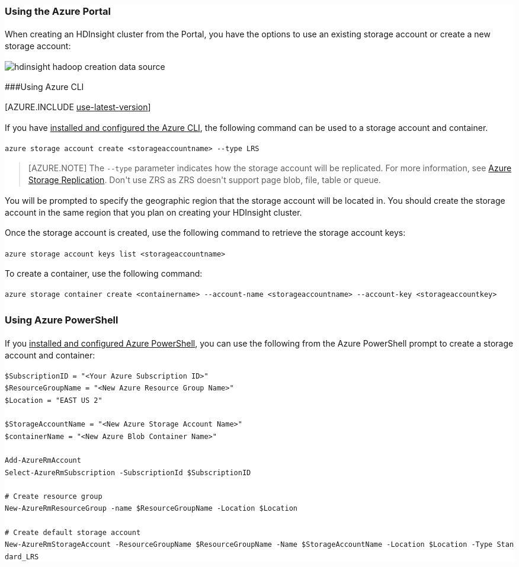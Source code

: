 
### Using the Azure Portal

When creating an HDInsight cluster from the Portal, you have the options to use an existing storage account or create a new storage account:

![hdinsight hadoop creation data source](./media/hdinsight-hadoop-use-blob-storage/hdinsight.provision.data.source.png)

###Using Azure CLI

[AZURE.INCLUDE [use-latest-version](../../includes/hdinsight-use-latest-cli.md)]

If you have [installed and configured the Azure CLI](../xplat-cli-install.md), the following command can be used to a storage account and container.

	azure storage account create <storageaccountname> --type LRS

> [AZURE.NOTE] The `--type` parameter indicates how the storage account will be replicated. For more information, see [Azure Storage Replication](../storage/storage-redundancy.md). Don't use ZRS as ZRS doesn't support page blob, file, table or queue.

You will be prompted to specify the geographic region that the storage account will be located in. You should create the storage account in the same region that you plan on creating your HDInsight cluster.

Once the storage account is created, use the following command to retrieve the storage account keys:

	azure storage account keys list <storageaccountname>

To create a container, use the following command:

	azure storage container create <containername> --account-name <storageaccountname> --account-key <storageaccountkey>

### Using Azure PowerShell

If you [installed and configured Azure PowerShell][powershell-install], you can use the following from the Azure PowerShell prompt to create a storage account and container:

	$SubscriptionID = "<Your Azure Subscription ID>"
	$ResourceGroupName = "<New Azure Resource Group Name>"
	$Location = "EAST US 2"
	
	$StorageAccountName = "<New Azure Storage Account Name>"
	$containerName = "<New Azure Blob Container Name>"
	
	Add-AzureRmAccount
	Select-AzureRmSubscription -SubscriptionId $SubscriptionID
	
	# Create resource group
	New-AzureRmResourceGroup -name $ResourceGroupName -Location $Location
	
	# Create default storage account
	New-AzureRmStorageAccount -ResourceGroupName $ResourceGroupName -Name $StorageAccountName -Location $Location -Type Standard_LRS 
	

[hdinsight-use-sas]: hdinsight-storage-sharedaccesssignature-permissions.md
[powershell-install]: powershell-install-configure.md
[hdinsight-creation]: hdinsight-provision-clusters.md
[hdinsight-get-started]: hdinsight-hadoop-tutorial-get-started-windows.md
[hdinsight-upload-data]: hdinsight-upload-data.md
[hdinsight-use-hive]: hdinsight-use-hive.md
[hdinsight-use-pig]: hdinsight-use-pig.md
[blob-storage-restAPI]: http://msdn.microsoft.com/library/windowsazure/dd135733.aspx
[azure-storage-create]: ../storage-create-storage-account.md
[img-hdi-powershell-blobcommands]: ./media/hdinsight-hadoop-use-blob-storage/HDI.PowerShell.BlobCommands.png
[img-hdi-quick-create]: ./media/hdinsight-hadoop-use-blob-storage/HDI.QuickCreateCluster.png
[img-hdi-custom-create-storage-account]: ./media/hdinsight-hadoop-use-blob-storage/HDI.CustomCreateStorageAccount.png  